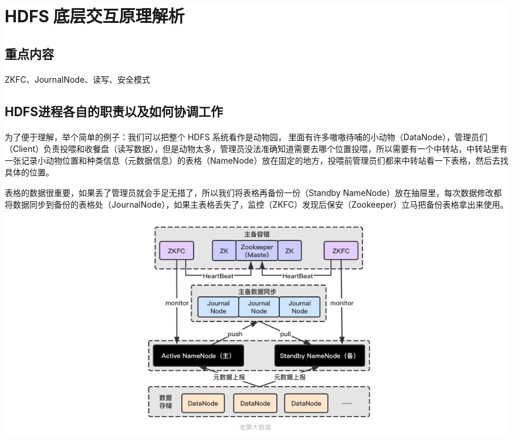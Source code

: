 # HDFS 底层交互原理解析

## 重点内容
ZKFC、JournalNode、读写、安全模式

## HDFS进程各自的职责以及如何协调工作

为了便于理解，举个简单的例子：我们可以把整个 HDFS 系统看作是动物园， 里面有许多嗷嗷待哺的小动物（DataNode），管理员们（Client）负责投喂和收餐盘（读写数据），但是动物太多，管理员没法准确知道需要去哪个位置投喂，所以需要有一个中转站，中转站里有一张记录小动物位置和种类信息（元数据信息）的表格（NameNode）放在固定的地方，投喂前管理员们都来中转站看一下表格，然后去找具体的位置。

表格的数据很重要，如果丢了管理员就会手足无措了，所以我们将表格再备份一份（Standby NameNode）放在抽屉里，每次数据修改都将数据同步到备份的表格处（JournalNode），如果主表格丢失了，监控（ZKFC）发现后保安（Zookeeper）立马把备份表格拿出来使用。

<div align=center><img src="https://raw.githubusercontent.com/AK-Shuai/DATA-WAERHOUSE/main/%E5%9B%BE%E5%BA%8A/HDFS%E5%B7%A5%E4%BD%9C%E5%8E%9F%E7%90%86%E5%9B%BE.png" width="400"></div>
